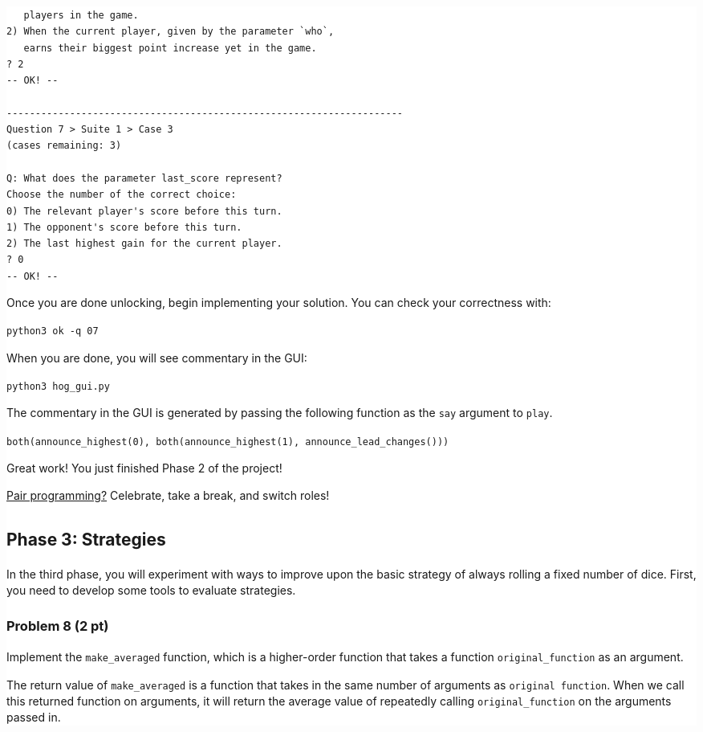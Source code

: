 ```
   players in the game.
2) When the current player, given by the parameter `who`,
   earns their biggest point increase yet in the game.
? 2
-- OK! --

---------------------------------------------------------------------
Question 7 > Suite 1 > Case 3
(cases remaining: 3)

Q: What does the parameter last_score represent?
Choose the number of the correct choice:
0) The relevant player's score before this turn.
1) The opponent's score before this turn.
2) The last highest gain for the current player.
? 0
-- OK! --
```

Once you are done unlocking, begin implementing your solution. You can check your correctness with:

```
python3 ok -q 07
```

When you are done, you will see commentary in the GUI:

```
python3 hog_gui.py
```

The commentary in the GUI is generated by passing the following function as the `say` argument to `play`.

```
both(announce_highest(0), both(announce_highest(1), announce_lead_changes()))
```

Great work! You just finished Phase 2 of the project!

[Pair programming?](https://cs61a.org/articles/pair-programming) Celebrate, take a break, and switch roles!

## Phase 3: Strategies

In the third phase, you will experiment with ways to improve upon the basic strategy of always rolling a fixed number of dice. First, you need to develop some tools to evaluate strategies.

### Problem 8 (2 pt)

Implement the `make_averaged` function, which is a higher-order function that takes a function `original_function` as an argument.

The return value of `make_averaged` is a function that takes in the same number of arguments as `original function`. When we call this returned function on arguments, it will return the average value of repeatedly calling `original_function` on the arguments passed in.
